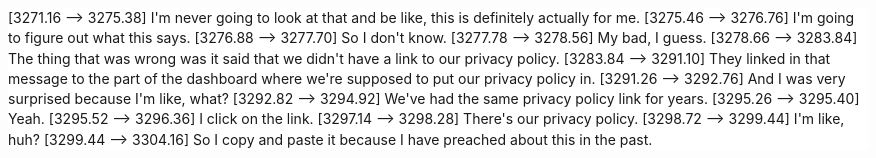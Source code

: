 [3271.16 --> 3275.38]  I'm never going to look at that and be like, this is definitely actually for me.
[3275.46 --> 3276.76]  I'm going to figure out what this says.
[3276.88 --> 3277.70]  So I don't know.
[3277.78 --> 3278.56]  My bad, I guess.
[3278.66 --> 3283.84]  The thing that was wrong was it said that we didn't have a link to our privacy policy.
[3283.84 --> 3291.10]  They linked in that message to the part of the dashboard where we're supposed to put our privacy policy in.
[3291.26 --> 3292.76]  And I was very surprised because I'm like, what?
[3292.82 --> 3294.92]  We've had the same privacy policy link for years.
[3295.26 --> 3295.40]  Yeah.
[3295.52 --> 3296.36]  I click on the link.
[3297.14 --> 3298.28]  There's our privacy policy.
[3298.72 --> 3299.44]  I'm like, huh?
[3299.44 --> 3304.16]  So I copy and paste it because I have preached about this in the past.
